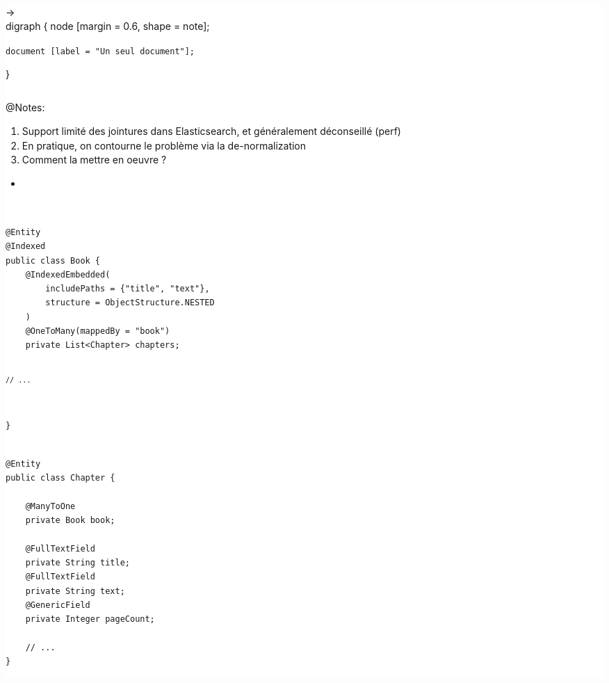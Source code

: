 <div class="column">
&rarr;
</div>

<div class="column">
<div class="viz">
digraph {
	node [margin = 0.6, shape = note];
	
	document [label = "Un seul document"];
}
</div>
</div>

@Notes:

1. Support limité des jointures dans Elasticsearch, et généralement déconseillé (perf)
1. En pratique, on contourne le problème via la de-normalization
1. Comment la mettre en oeuvre ?

-



<div class="column">
<pre><code class="lang-java" data-trim data-noescape>
@Entity
@Indexed
public class Book {
	<span class="fragment" data-fragment-index="1">@IndexedEmbedded(
		<span class="fragment"  data-fragment-index="3">includePaths = {"title", "text"}</span><span class="fragment" data-fragment-index="4">,
		structure = ObjectStructure.NESTED</span>
	)</span>
	@OneToMany(mappedBy = "book")
	private List&lt;Chapter&gt; chapters;
	
	// ...
}
</code></pre>
<pre><code class="lang-java" data-trim data-noescape>
@Entity
public class Chapter {
	
	@ManyToOne
	private Book book;
	
	<span class="fragment" data-fragment-index="2">@FullTextField</span>
	private String title;
	<span class="fragment" data-fragment-index="2">@FullTextField</span>
	private String text;
	<span class="fragment" data-fragment-index="2">@GenericField</span>
	private Integer pageCount;
	
	// ...
}
</code></pre>
</div>
